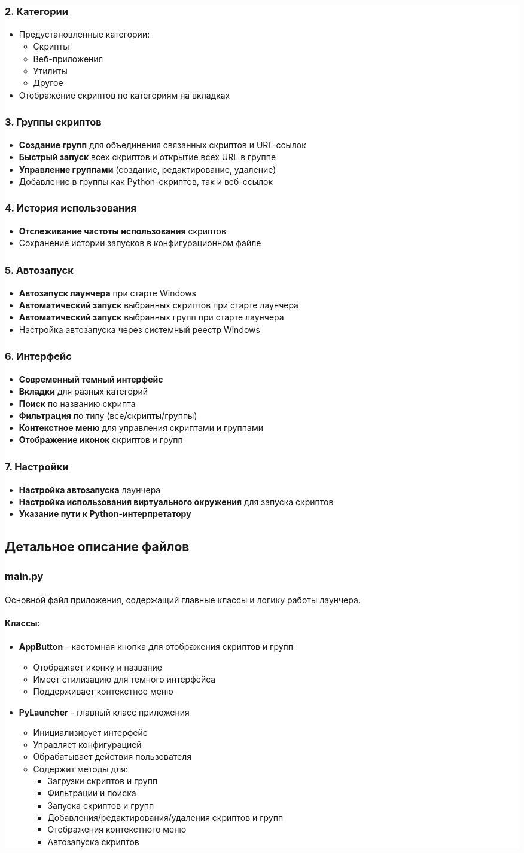 ### 2. Категории
- Предустановленные категории:
  - Скрипты
  - Веб-приложения
  - Утилиты
  - Другое
- Отображение скриптов по категориям на вкладках

### 3. Группы скриптов
- **Создание групп** для объединения связанных скриптов и URL-ссылок
- **Быстрый запуск** всех скриптов и открытие всех URL в группе
- **Управление группами** (создание, редактирование, удаление)
- Добавление в группы как Python-скриптов, так и веб-ссылок

### 4. История использования
- **Отслеживание частоты использования** скриптов
- Сохранение истории запусков в конфигурационном файле

### 5. Автозапуск
- **Автозапуск лаунчера** при старте Windows
- **Автоматический запуск** выбранных скриптов при старте лаунчера
- **Автоматический запуск** выбранных групп при старте лаунчера
- Настройка автозапуска через системный реестр Windows

### 6. Интерфейс
- **Современный темный интерфейс**
- **Вкладки** для разных категорий
- **Поиск** по названию скрипта
- **Фильтрация** по типу (все/скрипты/группы)
- **Контекстное меню** для управления скриптами и группами
- **Отображение иконок** скриптов и групп

### 7. Настройки
- **Настройка автозапуска** лаунчера
- **Настройка использования виртуального окружения** для запуска скриптов
- **Указание пути к Python-интерпретатору**

## Детальное описание файлов

### main.py
Основной файл приложения, содержащий главные классы и логику работы лаунчера.

#### Классы:
- **AppButton** - кастомная кнопка для отображения скриптов и групп
  - Отображает иконку и название
  - Имеет стилизацию для темного интерфейса
  - Поддерживает контекстное меню

- **PyLauncher** - главный класс приложения
  - Инициализирует интерфейс
  - Управляет конфигурацией
  - Обрабатывает действия пользователя
  - Содержит методы для:
    - Загрузки скриптов и групп
    - Фильтрации и поиска
    - Запуска скриптов и групп
    - Добавления/редактирования/удаления скриптов и групп
    - Отображения контекстного меню
    - Автозапуска скриптов
